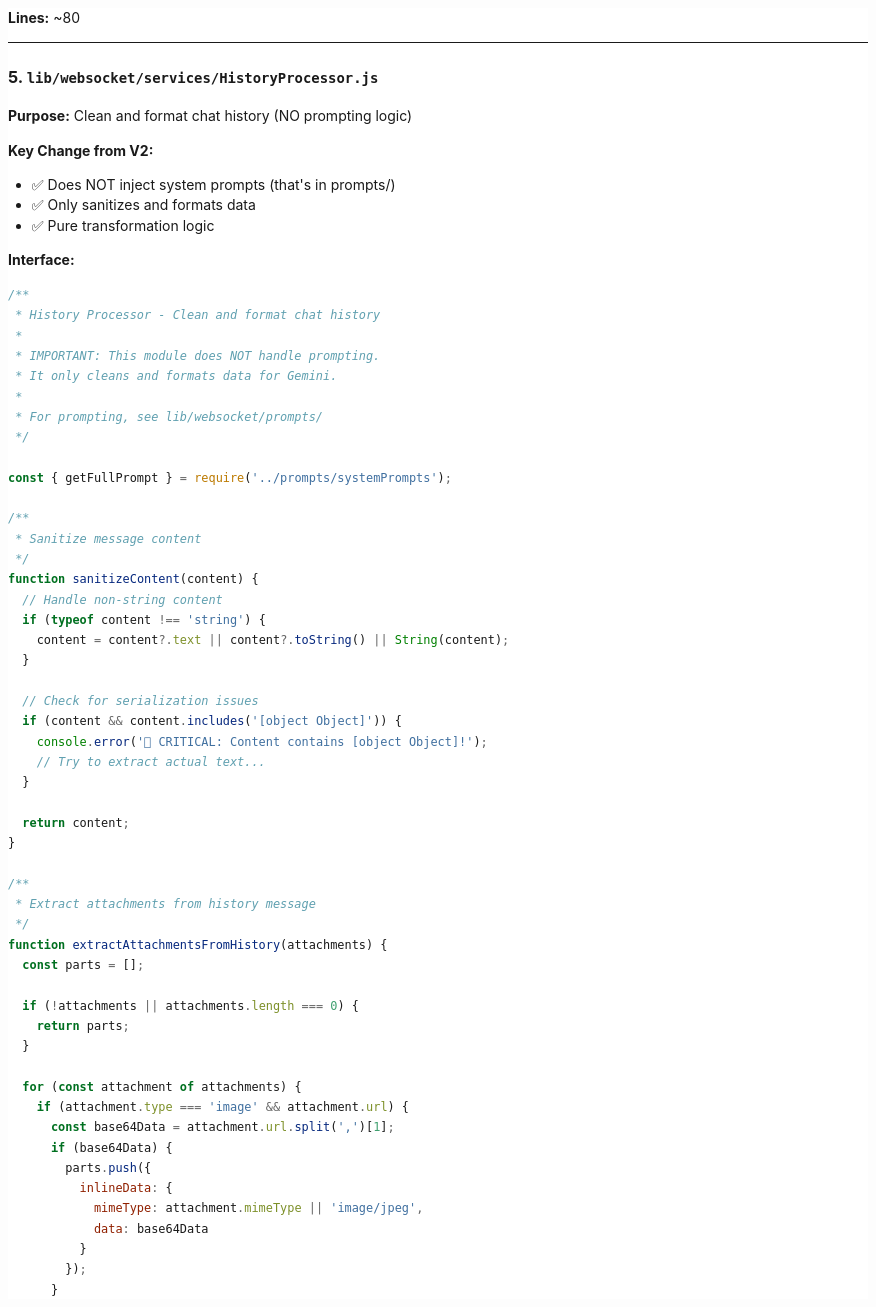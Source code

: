 **Lines:** ~80

---

### 5. `lib/websocket/services/HistoryProcessor.js`

**Purpose:** Clean and format chat history (NO prompting logic)

**Key Change from V2:**
- ✅ Does NOT inject system prompts (that's in prompts/)
- ✅ Only sanitizes and formats data
- ✅ Pure transformation logic

**Interface:**
```javascript
/**
 * History Processor - Clean and format chat history
 *
 * IMPORTANT: This module does NOT handle prompting.
 * It only cleans and formats data for Gemini.
 *
 * For prompting, see lib/websocket/prompts/
 */

const { getFullPrompt } = require('../prompts/systemPrompts');

/**
 * Sanitize message content
 */
function sanitizeContent(content) {
  // Handle non-string content
  if (typeof content !== 'string') {
    content = content?.text || content?.toString() || String(content);
  }

  // Check for serialization issues
  if (content && content.includes('[object Object]')) {
    console.error('🚨 CRITICAL: Content contains [object Object]!');
    // Try to extract actual text...
  }

  return content;
}

/**
 * Extract attachments from history message
 */
function extractAttachmentsFromHistory(attachments) {
  const parts = [];

  if (!attachments || attachments.length === 0) {
    return parts;
  }

  for (const attachment of attachments) {
    if (attachment.type === 'image' && attachment.url) {
      const base64Data = attachment.url.split(',')[1];
      if (base64Data) {
        parts.push({
          inlineData: {
            mimeType: attachment.mimeType || 'image/jpeg',
            data: base64Data
          }
        });
      }
```